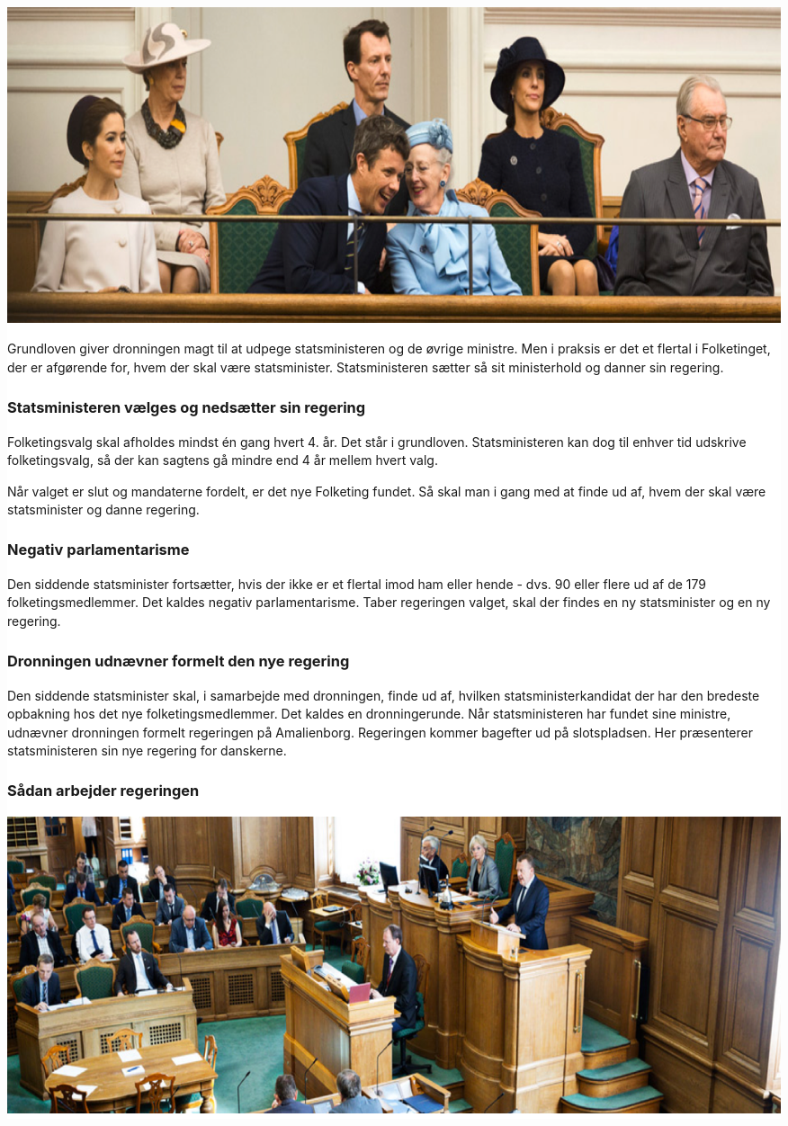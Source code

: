 ![](img/folketinget6.png)


Grundloven giver dronningen magt til at udpege statsministeren og de øvrige ministre. Men i praksis er det et flertal i Folketinget, der er afgørende for, hvem der skal være statsminister. Statsministeren sætter så sit ministerhold og danner sin regering.
 
### Statsministeren vælges og nedsætter sin regering
Folketingsvalg skal afholdes mindst én gang hvert 4. år. Det står i grundloven. Statsministeren kan dog til enhver tid udskrive folketingsvalg, så der kan sagtens gå mindre end 4 år mellem hvert valg.

Når valget er slut og mandaterne fordelt, er det nye Folketing fundet. Så skal man i gang med at finde ud af, hvem der skal være statsminister og danne regering.

### Negativ parlamentarisme
Den siddende statsminister fortsætter, hvis der ikke er et flertal imod ham eller hende - dvs. 90 eller flere ud af de 179 folketingsmedlemmer. Det kaldes negativ parlamentarisme.
Taber regeringen valget, skal der findes en ny statsminister og en ny regering.

### Dronningen udnævner formelt den nye regering
Den siddende statsminister skal, i samarbejde med dronningen, finde ud af, hvilken statsministerkandidat der har den bredeste opbakning hos det nye folketingsmedlemmer. Det kaldes en dronningerunde.
Når statsministeren har fundet sine ministre, udnævner dronningen formelt regeringen på Amalienborg. Regeringen kommer bagefter ud på slotspladsen. Her præsenterer statsministeren sin nye regering for danskerne.

### Sådan arbejder regeringen
![](img/folketinget5.png)